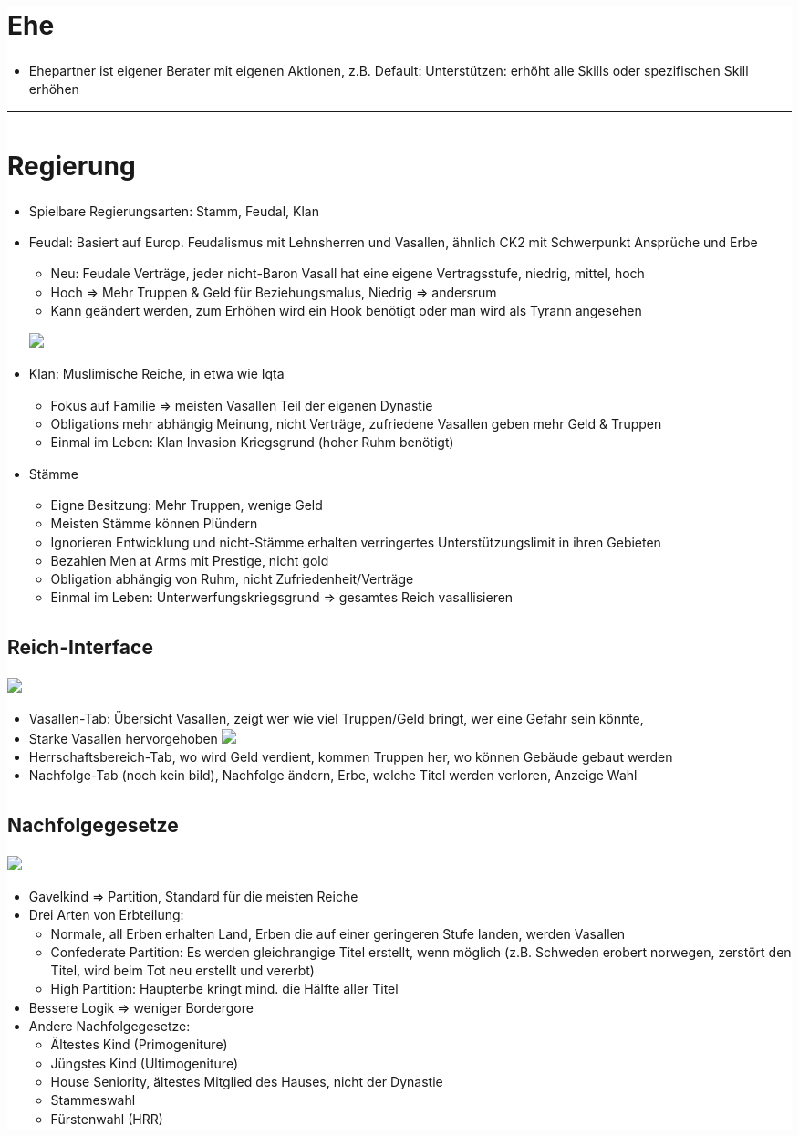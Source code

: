 
# Ehe

* Ehepartner ist eigener Berater mit eigenen Aktionen, z.B. Default: Unterstützen: erhöht alle Skills oder spezifischen Skill erhöhen

--- 

# Regierung 

* Spielbare Regierungsarten: Stamm, Feudal, Klan
* Feudal: Basiert auf Europ. Feudalismus mit Lehnsherren und Vasallen, ähnlich CK2 mit Schwerpunkt Ansprüche und Erbe
  * Neu: Feudale Verträge, jeder nicht-Baron Vasall hat eine eigene Vertragsstufe, niedrig, mittel, hoch
  * Hoch => Mehr Truppen & Geld für Beziehungsmalus, Niedrig => andersrum
  * Kann geändert werden, zum Erhöhen wird ein Hook benötigt oder man wird als Tyrann angesehen 

  ![](https://forumcontent.paradoxplaza.com/public/539711/Feudal%20Contract.png)

* Klan: Muslimische Reiche, in etwa wie Iqta
  * Fokus auf Familie => meisten Vasallen Teil der eigenen Dynastie
  * Obligations mehr abhängig Meinung, nicht Verträge, zufriedene Vasallen geben mehr Geld & Truppen
  * Einmal im Leben: Klan Invasion Kriegsgrund (hoher Ruhm benötigt)
* Stämme
  * Eigne Besitzung: Mehr Truppen, wenige Geld
  * Meisten Stämme können Plündern
  * Ignorieren Entwicklung und nicht-Stämme erhalten verringertes Unterstützungslimit in ihren Gebieten
  * Bezahlen Men at Arms mit Prestige, nicht gold
  * Obligation abhängig von Ruhm, nicht Zufriedenheit/Verträge
  * Einmal im Leben: Unterwerfungskriegsgrund => gesamtes Reich vasallisieren

## Reich-Interface

  ![](https://forumcontent.paradoxplaza.com/public/539712/Vassal%20Overview.png)
* Vasallen-Tab: Übersicht Vasallen, zeigt wer wie viel Truppen/Geld bringt, wer eine Gefahr sein könnte, 
* Starke Vasallen hervorgehoben
  ![](https://forumcontent.paradoxplaza.com/public/539713/Domain%20overview.png)
* Herrschaftsbereich-Tab, wo wird Geld verdient, kommen Truppen her, wo können Gebäude gebaut werden
* Nachfolge-Tab (noch kein bild), Nachfolge ändern, Erbe, welche Titel werden verloren, Anzeige Wahl

## Nachfolgegesetze
![](https://forumcontent.paradoxplaza.com/public/539714/Succession%20Laws.png)
* Gavelkind => Partition, Standard für die meisten Reiche
* Drei Arten von Erbteilung: 
  * Normale, all Erben erhalten Land, Erben die auf einer geringeren Stufe landen, werden Vasallen
  * Confederate Partition: Es werden gleichrangige Titel erstellt, wenn möglich (z.B. Schweden erobert norwegen, zerstört den Titel, wird beim Tot neu erstellt und vererbt)
  * High Partition: Haupterbe kringt mind. die Hälfte aller Titel
* Bessere Logik => weniger Bordergore
* Andere Nachfolgegesetze:
  * Ältestes Kind (Primogeniture)
  * Jüngstes Kind (Ultimogeniture)
  * House Seniority, ältestes Mitglied des Hauses, nicht der Dynastie
  * Stammeswahl
  * Fürstenwahl (HRR)